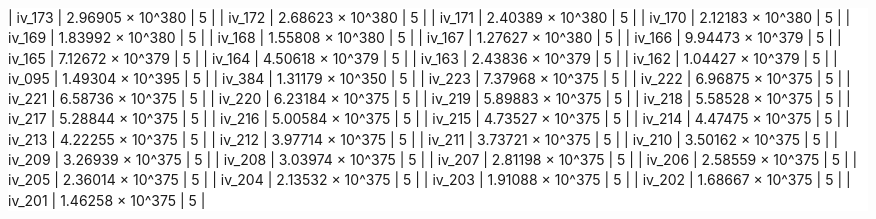 | iv_173 | 2.96905 × 10^380 | 5 |
| iv_172 | 2.68623 × 10^380 | 5 |
| iv_171 | 2.40389 × 10^380 | 5 |
| iv_170 | 2.12183 × 10^380 | 5 |
| iv_169 | 1.83992 × 10^380 | 5 |
| iv_168 | 1.55808 × 10^380 | 5 |
| iv_167 | 1.27627 × 10^380 | 5 |
| iv_166 | 9.94473 × 10^379 | 5 |
| iv_165 | 7.12672 × 10^379 | 5 |
| iv_164 | 4.50618 × 10^379 | 5 |
| iv_163 | 2.43836 × 10^379 | 5 |
| iv_162 | 1.04427 × 10^379 | 5 |
| iv_095 | 1.49304 × 10^395 | 5 |
| iv_384 | 1.31179 × 10^350 | 5 |
| iv_223 | 7.37968 × 10^375 | 5 |
| iv_222 | 6.96875 × 10^375 | 5 |
| iv_221 | 6.58736 × 10^375 | 5 |
| iv_220 | 6.23184 × 10^375 | 5 |
| iv_219 | 5.89883 × 10^375 | 5 |
| iv_218 | 5.58528 × 10^375 | 5 |
| iv_217 | 5.28844 × 10^375 | 5 |
| iv_216 | 5.00584 × 10^375 | 5 |
| iv_215 | 4.73527 × 10^375 | 5 |
| iv_214 | 4.47475 × 10^375 | 5 |
| iv_213 | 4.22255 × 10^375 | 5 |
| iv_212 | 3.97714 × 10^375 | 5 |
| iv_211 | 3.73721 × 10^375 | 5 |
| iv_210 | 3.50162 × 10^375 | 5 |
| iv_209 | 3.26939 × 10^375 | 5 |
| iv_208 | 3.03974 × 10^375 | 5 |
| iv_207 | 2.81198 × 10^375 | 5 |
| iv_206 | 2.58559 × 10^375 | 5 |
| iv_205 | 2.36014 × 10^375 | 5 |
| iv_204 | 2.13532 × 10^375 | 5 |
| iv_203 | 1.91088 × 10^375 | 5 |
| iv_202 | 1.68667 × 10^375 | 5 |
| iv_201 | 1.46258 × 10^375 | 5 |